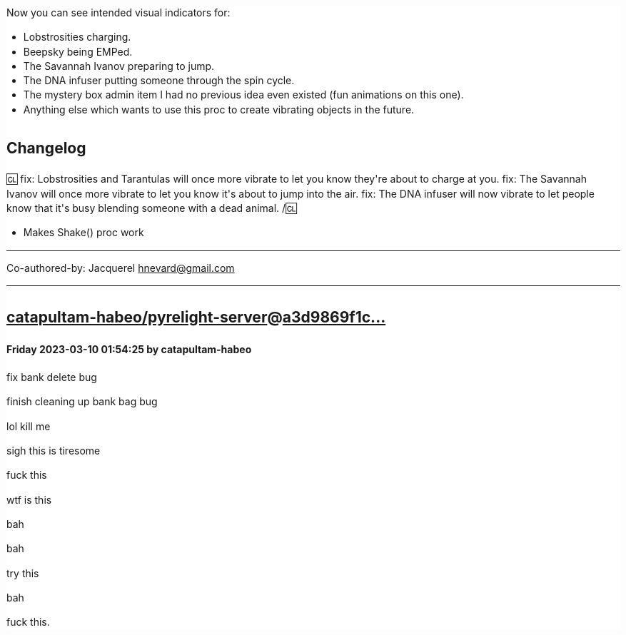Now you can see intended visual indicators for:
- Lobstrosities charging.
- Beepsky being EMPed.
- The Savannah Ivanov preparing to jump.
- The DNA infuser putting someone through the spin cycle.
- The mystery box admin item I had no previous idea even existed (fun
animations on this one).
- Anything else which wants to use this proc to create vibrating objects
in the future.

## Changelog

:cl:
fix: Lobstrosities and Tarantulas will once more vibrate to let you know
they're about to charge at you.
fix: The Savannah Ivanov will once more vibrate to let you know it's
about to jump into the air.
fix: The DNA infuser will now vibrate to let people know that it's busy
blending someone with a dead animal.
/:cl:

* Makes Shake() proc work

---------

Co-authored-by: Jacquerel <hnevard@gmail.com>

---
## [catapultam-habeo/pyrelight-server](https://github.com/catapultam-habeo/pyrelight-server)@[a3d9869f1c...](https://github.com/catapultam-habeo/pyrelight-server/commit/a3d9869f1c62ee3fc7ec1388e0934ec2a182a0c2)
#### Friday 2023-03-10 01:54:25 by catapultam-habeo

fix bank delete bug

finish cleaning up bank bag bug

lol kill me

sigh this is tiresome

fuck this

wtf is this

bah

bah

try this

bah

fuck this.
